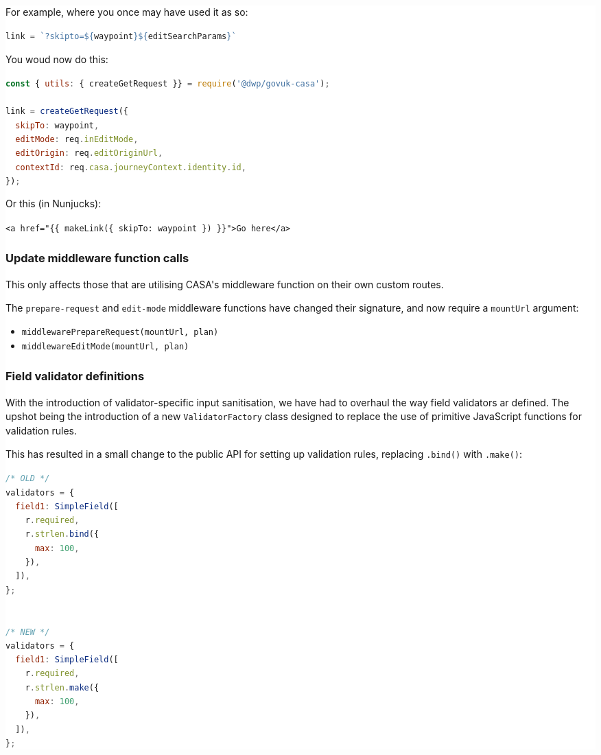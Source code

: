 For example, where you once may have used it as so:

```javascript
link = `?skipto=${waypoint}${editSearchParams}`
```

You woud now do this:

```javascript
const { utils: { createGetRequest }} = require('@dwp/govuk-casa');

link = createGetRequest({
  skipTo: waypoint,
  editMode: req.inEditMode,
  editOrigin: req.editOriginUrl,
  contextId: req.casa.journeyContext.identity.id,
});
```

Or this (in Nunjucks):

```nunjucks
<a href="{{ makeLink({ skipTo: waypoint }) }}">Go here</a>
```


### Update middleware function calls

This only affects those that are utilising CASA's middleware function on their own custom routes.

The `prepare-request` and `edit-mode` middleware functions have changed their signature, and now require a `mountUrl` argument:

* `middlewarePrepareRequest(mountUrl, plan)`
* `middlewareEditMode(mountUrl, plan)`


### Field validator definitions

With the introduction of validator-specific input sanitisation, we have had to overhaul the way field validators ar defined. The upshot being the introduction of a new `ValidatorFactory` class designed to replace the use of primitive JavaScript functions for validation rules.

This has resulted in a small change to the public API for setting up validation rules, replacing `.bind()` with `.make()`:

```javascript
/* OLD */
validators = {
  field1: SimpleField([
    r.required,
    r.strlen.bind({
      max: 100,
    }),
  ]),
};


/* NEW */
validators = {
  field1: SimpleField([
    r.required,
    r.strlen.make({
      max: 100,
    }),
  ]),
};
```
